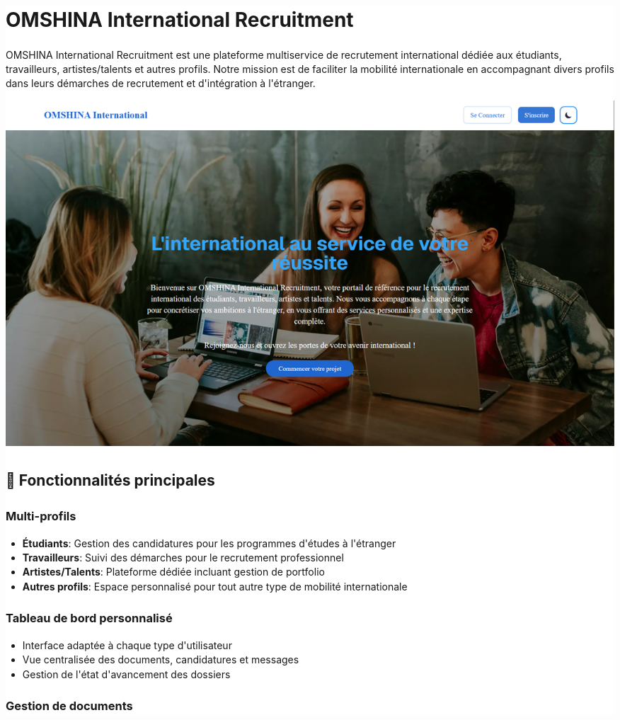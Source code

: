 # OMSHINA International Recruitment

OMSHINA International Recruitment est une plateforme multiservice de recrutement international dédiée aux étudiants, travailleurs, artistes/talents et autres profils. Notre mission est de faciliter la mobilité internationale en accompagnant divers profils dans leurs démarches de recrutement et d'intégration à l'étranger.

![OMSHINA Dashboard](./public/dashboard-preview.png)

## 🌟 Fonctionnalités principales

### Multi-profils

- **Étudiants**: Gestion des candidatures pour les programmes d'études à l'étranger
- **Travailleurs**: Suivi des démarches pour le recrutement professionnel
- **Artistes/Talents**: Plateforme dédiée incluant gestion de portfolio
- **Autres profils**: Espace personnalisé pour tout autre type de mobilité internationale

### Tableau de bord personnalisé

- Interface adaptée à chaque type d'utilisateur
- Vue centralisée des documents, candidatures et messages
- Gestion de l'état d'avancement des dossiers

### Gestion de documents
